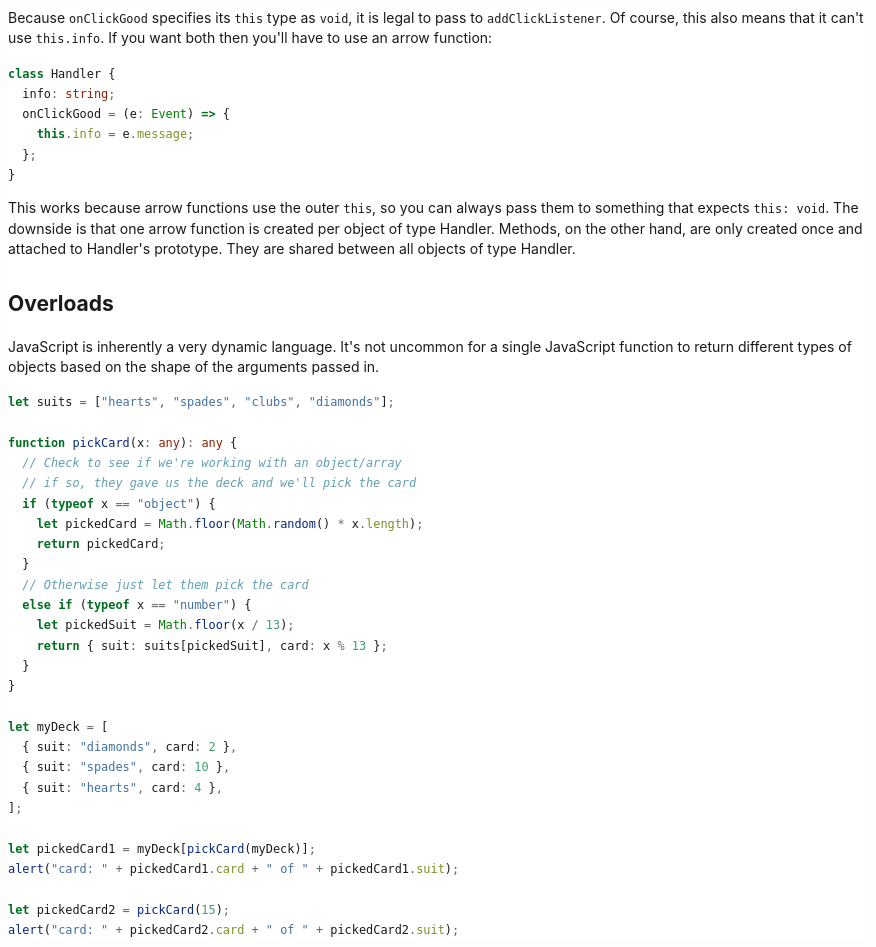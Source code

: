 Because `onClickGood` specifies its `this` type as `void`, it is legal
to pass to `addClickListener`. Of course, this also means that it can't
use `this.info`. If you want both then you'll have to use an arrow
function:

```ts
class Handler {
  info: string;
  onClickGood = (e: Event) => {
    this.info = e.message;
  };
}
```

This works because arrow functions use the outer `this`, so you can
always pass them to something that expects `this: void`. The downside is
that one arrow function is created per object of type Handler. Methods,
on the other hand, are only created once and attached to Handler's
prototype. They are shared between all objects of type Handler.

Overloads 
---------

JavaScript is inherently a very dynamic language. It's not uncommon for
a single JavaScript function to return different types of objects based
on the shape of the arguments passed in.

```ts
let suits = ["hearts", "spades", "clubs", "diamonds"];
 
function pickCard(x: any): any {
  // Check to see if we're working with an object/array
  // if so, they gave us the deck and we'll pick the card
  if (typeof x == "object") {
    let pickedCard = Math.floor(Math.random() * x.length);
    return pickedCard;
  }
  // Otherwise just let them pick the card
  else if (typeof x == "number") {
    let pickedSuit = Math.floor(x / 13);
    return { suit: suits[pickedSuit], card: x % 13 };
  }
}
 
let myDeck = [
  { suit: "diamonds", card: 2 },
  { suit: "spades", card: 10 },
  { suit: "hearts", card: 4 },
];
 
let pickedCard1 = myDeck[pickCard(myDeck)];
alert("card: " + pickedCard1.card + " of " + pickedCard1.suit);
 
let pickedCard2 = pickCard(15);
alert("card: " + pickedCard2.card + " of " + pickedCard2.suit);
```
